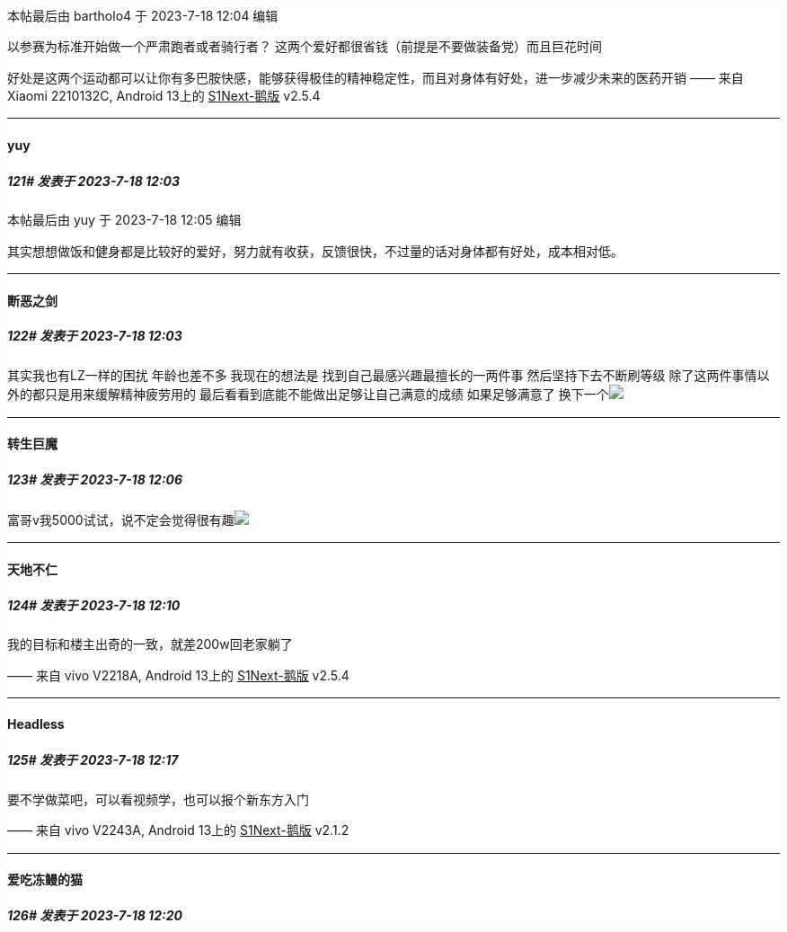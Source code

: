  本帖最后由 bartholo4 于 2023-7-18 12:04 编辑 

以参赛为标准开始做一个严肃跑者或者骑行者？
这两个爱好都很省钱（前提是不要做装备党）而且巨花时间

好处是这两个运动都可以让你有多巴胺快感，能够获得极佳的精神稳定性，而且对身体有好处，进一步减少未来的医药开销
—— 来自 Xiaomi 2210132C, Android 13上的 [S1Next-鹅版](https://github.com/ykrank/S1-Next/releases) v2.5.4


*****

####  yuy  
##### 121#       发表于 2023-7-18 12:03

 本帖最后由 yuy 于 2023-7-18 12:05 编辑 

其实想想做饭和健身都是比较好的爱好，努力就有收获，反馈很快，不过量的话对身体都有好处，成本相对低。

*****

####  断恶之剑  
##### 122#       发表于 2023-7-18 12:03

其实我也有LZ一样的困扰 年龄也差不多 我现在的想法是 找到自己最感兴趣最擅长的一两件事 然后坚持下去不断刷等级 除了这两件事情以外的都只是用来缓解精神疲劳用的 最后看看到底能不能做出足够让自己满意的成绩 如果足够满意了 换下一个<img src="https://static.saraba1st.com/image/smiley/face2017/018.png" referrerpolicy="no-referrer">

*****

####  转生巨魔  
##### 123#       发表于 2023-7-18 12:06

富哥v我5000试试，说不定会觉得很有趣<img src="https://static.saraba1st.com/image/smiley/face2017/067.png" referrerpolicy="no-referrer">

*****

####  天地不仁  
##### 124#       发表于 2023-7-18 12:10

我的目标和楼主出奇的一致，就差200w回老家躺了

—— 来自 vivo V2218A, Android 13上的 [S1Next-鹅版](https://github.com/ykrank/S1-Next/releases) v2.5.4


*****

####  Headless  
##### 125#       发表于 2023-7-18 12:17

要不学做菜吧，可以看视频学，也可以报个新东方入门

—— 来自 vivo V2243A, Android 13上的 [S1Next-鹅版](https://github.com/ykrank/S1-Next/releases) v2.1.2

*****

####  爱吃冻鳗的猫  
##### 126#       发表于 2023-7-18 12:20
